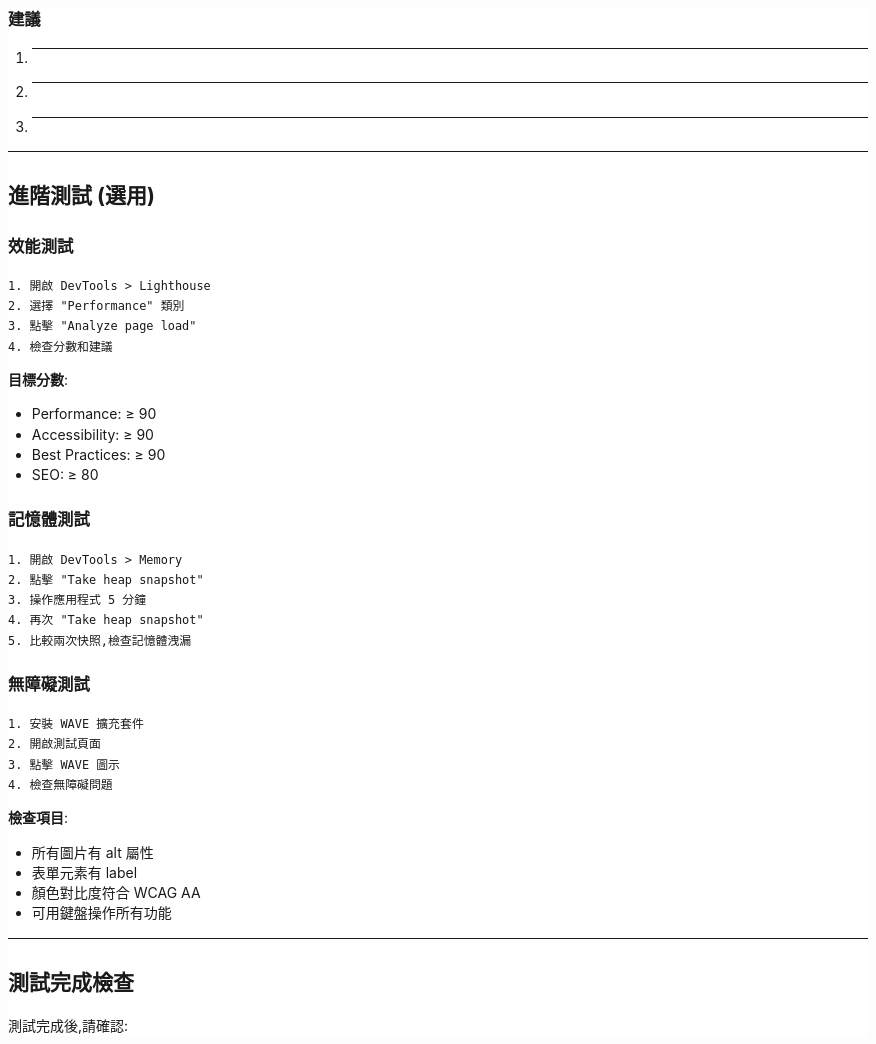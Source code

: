 ### 建議
1. ___________________________________________
2. ___________________________________________
3. ___________________________________________

---

## 進階測試 (選用)

### 效能測試
```
1. 開啟 DevTools > Lighthouse
2. 選擇 "Performance" 類別
3. 點擊 "Analyze page load"
4. 檢查分數和建議
```

**目標分數**:
- Performance: ≥ 90
- Accessibility: ≥ 90
- Best Practices: ≥ 90
- SEO: ≥ 80

### 記憶體測試
```
1. 開啟 DevTools > Memory
2. 點擊 "Take heap snapshot"
3. 操作應用程式 5 分鐘
4. 再次 "Take heap snapshot"
5. 比較兩次快照,檢查記憶體洩漏
```

### 無障礙測試
```
1. 安裝 WAVE 擴充套件
2. 開啟測試頁面
3. 點擊 WAVE 圖示
4. 檢查無障礙問題
```

**檢查項目**:
- 所有圖片有 alt 屬性
- 表單元素有 label
- 顏色對比度符合 WCAG AA
- 可用鍵盤操作所有功能

---

## 測試完成檢查

測試完成後,請確認:
